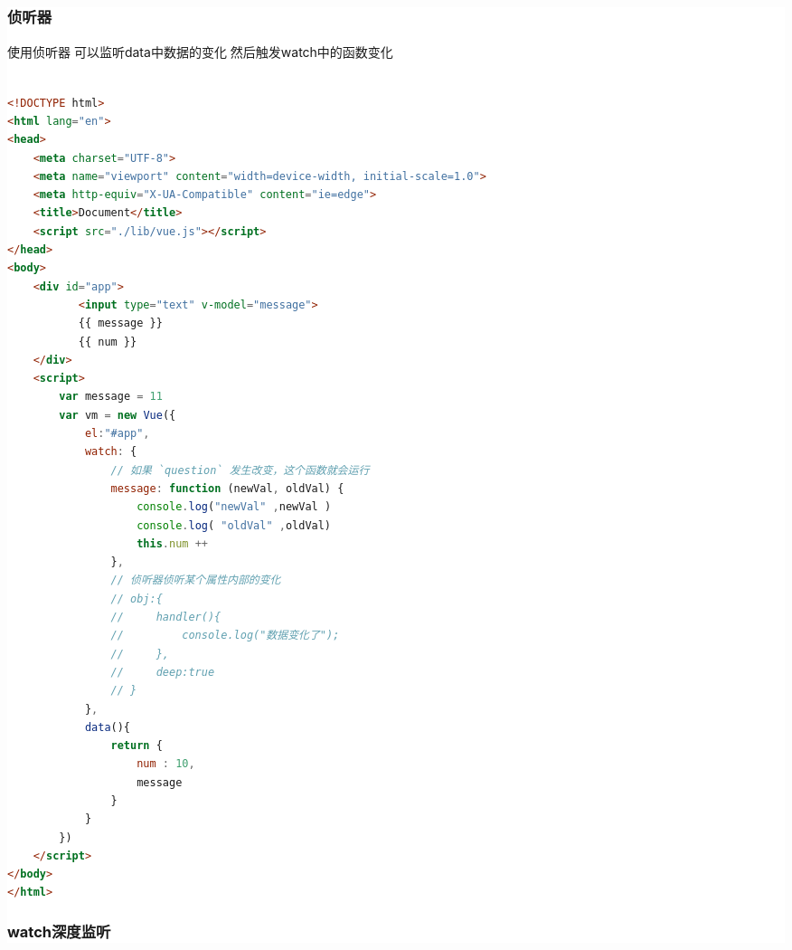

### 侦听器 

使用侦听器 可以监听data中数据的变化 然后触发watch中的函数变化
```html

<!DOCTYPE html>
<html lang="en">
<head>
    <meta charset="UTF-8">
    <meta name="viewport" content="width=device-width, initial-scale=1.0">
    <meta http-equiv="X-UA-Compatible" content="ie=edge">
    <title>Document</title>
    <script src="./lib/vue.js"></script>
</head>
<body>
    <div id="app">
           <input type="text" v-model="message">
           {{ message }}
           {{ num }}
    </div>
    <script>
        var message = 11
        var vm = new Vue({
            el:"#app",
            watch: {
                // 如果 `question` 发生改变，这个函数就会运行
                message: function (newVal, oldVal) {
                    console.log("newVal" ,newVal )
                    console.log( "oldVal" ,oldVal)
                    this.num ++
                },
                // 侦听器侦听某个属性内部的变化
                // obj:{
                //     handler(){
                //         console.log("数据变化了");
                //     },
                //     deep:true
                // }
            },
            data(){
                return {
                    num : 10,
                    message
                }
            }
        })
    </script>
</body>
</html>

```
### watch深度监听
